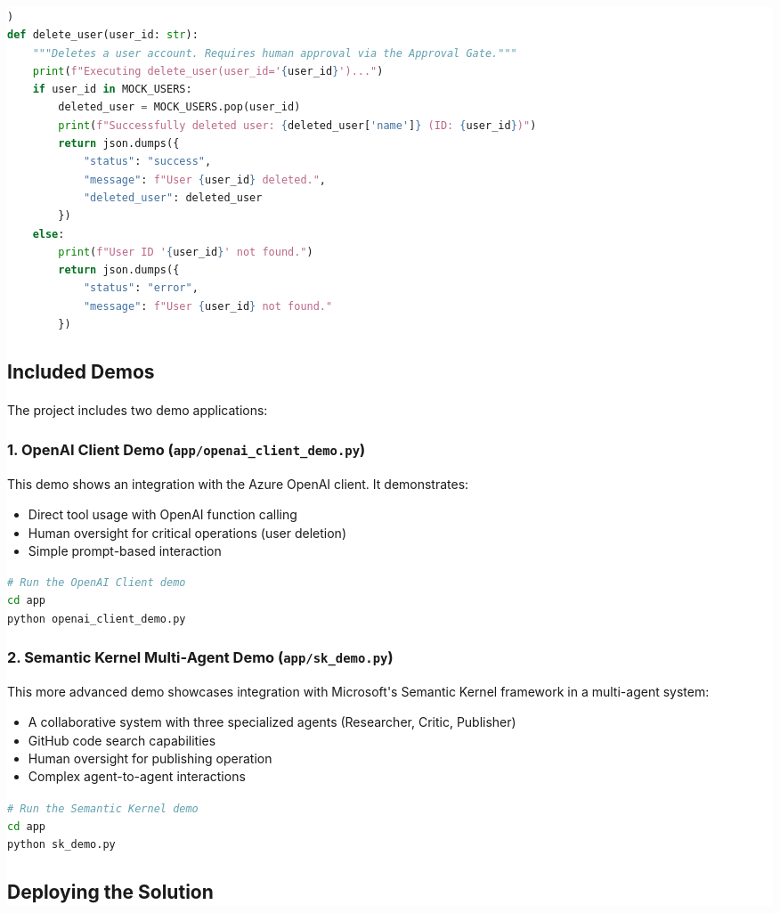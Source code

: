 ```python
)
def delete_user(user_id: str):
    """Deletes a user account. Requires human approval via the Approval Gate."""
    print(f"Executing delete_user(user_id='{user_id}')...")
    if user_id in MOCK_USERS:
        deleted_user = MOCK_USERS.pop(user_id)
        print(f"Successfully deleted user: {deleted_user['name']} (ID: {user_id})")
        return json.dumps({
            "status": "success", 
            "message": f"User {user_id} deleted.", 
            "deleted_user": deleted_user
        })
    else:
        print(f"User ID '{user_id}' not found.")
        return json.dumps({
            "status": "error", 
            "message": f"User {user_id} not found."
        })
```

## Included Demos

The project includes two demo applications:

### 1. OpenAI Client Demo (`app/openai_client_demo.py`)

This demo shows an integration with the Azure OpenAI client. It demonstrates:
- Direct tool usage with OpenAI function calling
- Human oversight for critical operations (user deletion)
- Simple prompt-based interaction

```bash
# Run the OpenAI Client demo
cd app
python openai_client_demo.py
```

### 2. Semantic Kernel Multi-Agent Demo (`app/sk_demo.py`)

This more advanced demo showcases integration with Microsoft's Semantic Kernel framework in a multi-agent system:
- A collaborative system with three specialized agents (Researcher, Critic, Publisher)
- GitHub code search capabilities
- Human oversight for publishing operation
- Complex agent-to-agent interactions

```bash
# Run the Semantic Kernel demo
cd app
python sk_demo.py
```

## Deploying the Solution
